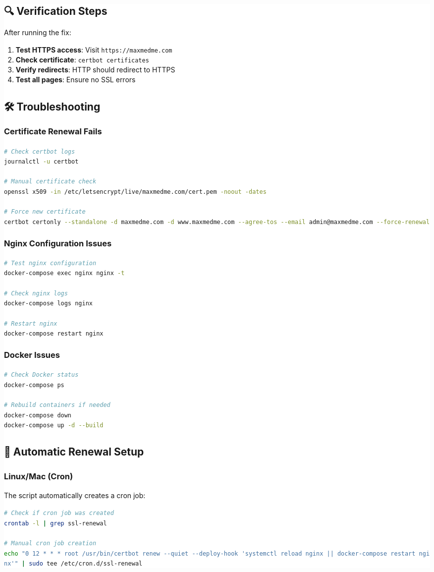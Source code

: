 ## 🔍 Verification Steps

After running the fix:

1. **Test HTTPS access**: Visit `https://maxmedme.com`
2. **Check certificate**: `certbot certificates`
3. **Verify redirects**: HTTP should redirect to HTTPS
4. **Test all pages**: Ensure no SSL errors

## 🛠️ Troubleshooting

### Certificate Renewal Fails
```bash
# Check certbot logs
journalctl -u certbot

# Manual certificate check
openssl x509 -in /etc/letsencrypt/live/maxmedme.com/cert.pem -noout -dates

# Force new certificate
certbot certonly --standalone -d maxmedme.com -d www.maxmedme.com --agree-tos --email admin@maxmedme.com --force-renewal
```

### Nginx Configuration Issues
```bash
# Test nginx configuration
docker-compose exec nginx nginx -t

# Check nginx logs
docker-compose logs nginx

# Restart nginx
docker-compose restart nginx
```

### Docker Issues
```bash
# Check Docker status
docker-compose ps

# Rebuild containers if needed
docker-compose down
docker-compose up -d --build
```

## 🔄 Automatic Renewal Setup

### Linux/Mac (Cron)
The script automatically creates a cron job:
```bash
# Check if cron job was created
crontab -l | grep ssl-renewal

# Manual cron job creation
echo "0 12 * * * root /usr/bin/certbot renew --quiet --deploy-hook 'systemctl reload nginx || docker-compose restart nginx'" | sudo tee /etc/cron.d/ssl-renewal
```

